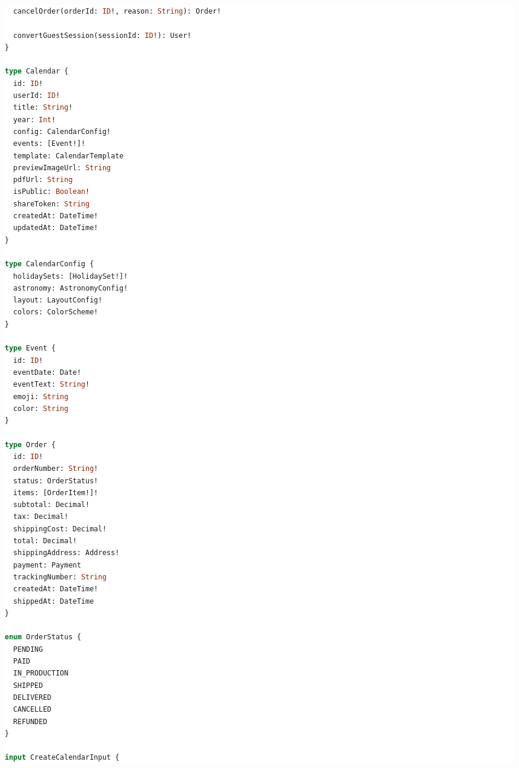 ```graphql
  cancelOrder(orderId: ID!, reason: String): Order!

  convertGuestSession(sessionId: ID!): User!
}

type Calendar {
  id: ID!
  userId: ID!
  title: String!
  year: Int!
  config: CalendarConfig!
  events: [Event!]!
  template: CalendarTemplate
  previewImageUrl: String
  pdfUrl: String
  isPublic: Boolean!
  shareToken: String
  createdAt: DateTime!
  updatedAt: DateTime!
}

type CalendarConfig {
  holidaySets: [HolidaySet!]!
  astronomy: AstronomyConfig!
  layout: LayoutConfig!
  colors: ColorScheme!
}

type Event {
  id: ID!
  eventDate: Date!
  eventText: String!
  emoji: String
  color: String
}

type Order {
  id: ID!
  orderNumber: String!
  status: OrderStatus!
  items: [OrderItem!]!
  subtotal: Decimal!
  tax: Decimal!
  shippingCost: Decimal!
  total: Decimal!
  shippingAddress: Address!
  payment: Payment
  trackingNumber: String
  createdAt: DateTime!
  shippedAt: DateTime
}

enum OrderStatus {
  PENDING
  PAID
  IN_PRODUCTION
  SHIPPED
  DELIVERED
  CANCELLED
  REFUNDED
}

input CreateCalendarInput {
```